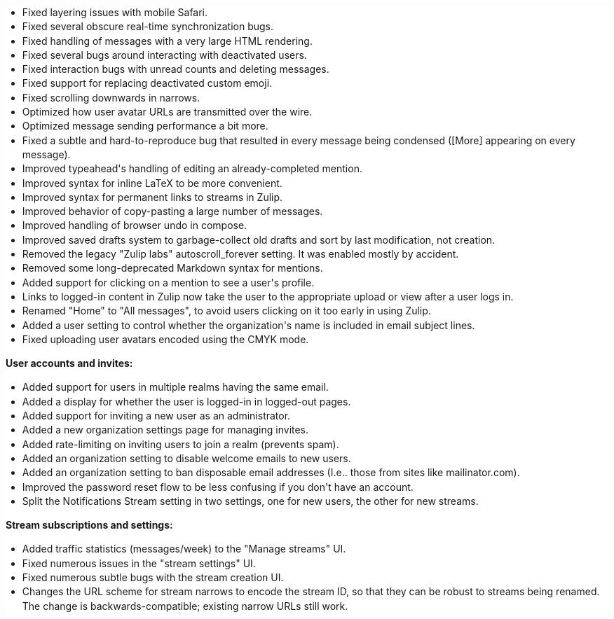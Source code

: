- Fixed layering issues with mobile Safari.
- Fixed several obscure real-time synchronization bugs.
- Fixed handling of messages with a very large HTML rendering.
- Fixed several bugs around interacting with deactivated users.
- Fixed interaction bugs with unread counts and deleting messages.
- Fixed support for replacing deactivated custom emoji.
- Fixed scrolling downwards in narrows.
- Optimized how user avatar URLs are transmitted over the wire.
- Optimized message sending performance a bit more.
- Fixed a subtle and hard-to-reproduce bug that resulted in every
  message being condensed ([More] appearing on every message).
- Improved typeahead's handling of editing an already-completed mention.
- Improved syntax for inline LaTeX to be more convenient.
- Improved syntax for permanent links to streams in Zulip.
- Improved behavior of copy-pasting a large number of messages.
- Improved handling of browser undo in compose.
- Improved saved drafts system to garbage-collect old drafts and sort
  by last modification, not creation.
- Removed the legacy "Zulip labs" autoscroll_forever setting. It was
  enabled mostly by accident.
- Removed some long-deprecated Markdown syntax for mentions.
- Added support for clicking on a mention to see a user's profile.
- Links to logged-in content in Zulip now take the user to the
  appropriate upload or view after a user logs in.
- Renamed "Home" to "All messages", to avoid users clicking on it too
  early in using Zulip.
- Added a user setting to control whether the organization's name is
  included in email subject lines.
- Fixed uploading user avatars encoded using the CMYK mode.

**User accounts and invites:**

- Added support for users in multiple realms having the same email.
- Added a display for whether the user is logged-in in logged-out
  pages.
- Added support for inviting a new user as an administrator.
- Added a new organization settings page for managing invites.
- Added rate-limiting on inviting users to join a realm (prevents spam).
- Added an organization setting to disable welcome emails to new users.
- Added an organization setting to ban disposable email addresses
  (I.e.. those from sites like mailinator.com).
- Improved the password reset flow to be less confusing if you don't
  have an account.
- Split the Notifications Stream setting in two settings, one for new
  users, the other for new streams.

**Stream subscriptions and settings:**

- Added traffic statistics (messages/week) to the "Manage streams" UI.
- Fixed numerous issues in the "stream settings" UI.
- Fixed numerous subtle bugs with the stream creation UI.
- Changes the URL scheme for stream narrows to encode the stream ID,
  so that they can be robust to streams being renamed. The change is
  backwards-compatible; existing narrow URLs still work.


[public-access-option]: https://blog.zulip.com/2022/05/05/public-access-option/
[roles-and-permissions]: https://zulip.com/help/roles-and-permissions
[docker-zulip-manual]: https://github.com/zulip/docker-zulip#manual-configuration
[smokescreen]: ../production/deployment.md#customizing-the-outgoing-http-proxy
[update-settings-docs]: ../production/upgrade-or-modify.md#updating-settingspy-inline-documentation
[zulip-conf-settings]: ../production/deployment.md#system-and-deployment-configuration
[manage-shell]: ../production/management-commands.md#managepy-shell
[postgresql-upgrade]: ../production/upgrade-or-modify.md#upgrading-postgresql
[audit-org-admin]: https://zulip.com/help/change-a-users-role
[mpns-statistics-docs]: ../production/mobile-push-notifications.md#submitting-statistics
[mobile-push]: ../production/mobile-push-notifications.md
[electron-app]: https://github.com/zulip/zulip-desktop/releases
[ios-app]: https://itunes.apple.com/us/app/zulip/id1203036395